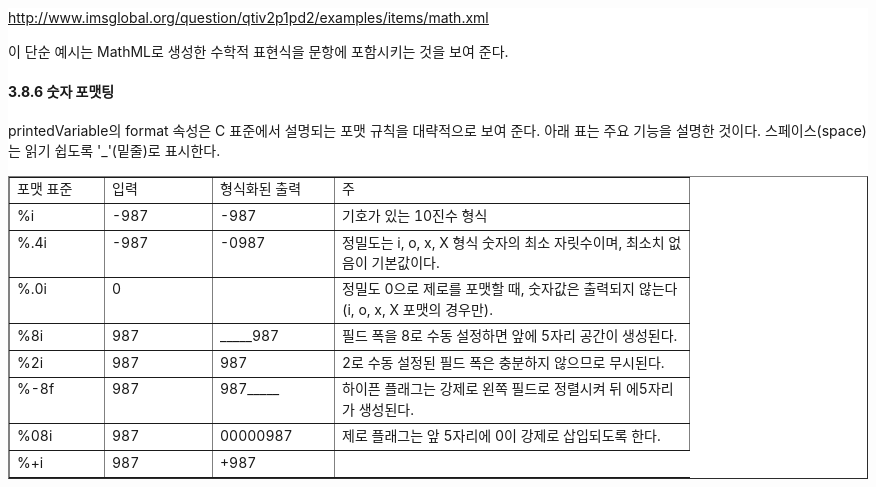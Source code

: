 <span style="text-decoration: underline;">http://www.imsglobal.org/question/qtiv2p1pd2/examples/items/math.xml</span>

이 단순 예시는 MathML로 생성한 수학적 표현식을 문항에 포함시키는 것을 보여 준다.

</div>
<div id="sec_3.8.6" class="section">
<h4><a name="3.8.6">3.8.6 숫자 포맷팅</a></h4>
printedVariable의 format 속성은 C 표준에서 설명되는 포맷 규칙을 대략적으로 보여 준다. 아래 표는 주요 기능을 설명한 것이다. 스페이스(space)는 읽기 쉽도록 '_'(밑줄)로 표시한다.
<table class="td_left" border="1" cellspacing="0" cellpadding="0" align="center">
<tbody>
<tr>
<td width="80">포맷 표준</td>
<td width="93">입력</td>
<td width="107">형식화된 출력</td>
<td width="340">주</td>
</tr>
<tr>
<td width="80">%i</td>
<td width="93">-987</td>
<td width="107">-987</td>
<td width="340">기호가 있는 10진수 형식</td>
</tr>
<tr>
<td width="80">%.4i</td>
<td width="93">-987</td>
<td width="107">-0987</td>
<td width="340">정밀도는 i, o, x, X 형식 숫자의 최소 자릿수이며, 최소치 없음이 기본값이다.</td>
</tr>
<tr>
<td width="80">%.0i</td>
<td width="93">0</td>
<td width="107"></td>
<td width="340">정밀도 0으로 제로를 포맷할 때, 숫자값은 출력되지 않는다 (i, o, x, X 포맷의 경우만).</td>
</tr>
<tr>
<td width="80">%8i</td>
<td width="93">987</td>
<td width="107">_____987</td>
<td width="340">필드 폭을 8로 수동 설정하면 앞에 5자리 공간이 생성된다.</td>
</tr>
<tr>
<td width="80">%2i</td>
<td width="93">987</td>
<td width="107">987</td>
<td width="340">2로 수동 설정된 필드 폭은 충분하지 않으므로 무시된다.</td>
</tr>
<tr>
<td width="80">%-8f</td>
<td width="93">987</td>
<td width="107">987_____</td>
<td width="340">하이픈 플래그는 강제로 왼쪽 필드로 정렬시켜 뒤 에5자리가 생성된다.</td>
</tr>
<tr>
<td width="80">%08i</td>
<td width="93">987</td>
<td width="107">00000987</td>
<td width="340">제로 플래그는 앞 5자리에 0이 강제로 삽입되도록 한다.</td>
</tr>
<tr>
<td width="80">%+i</td>
<td width="93">987</td>
<td width="107">+987</td>